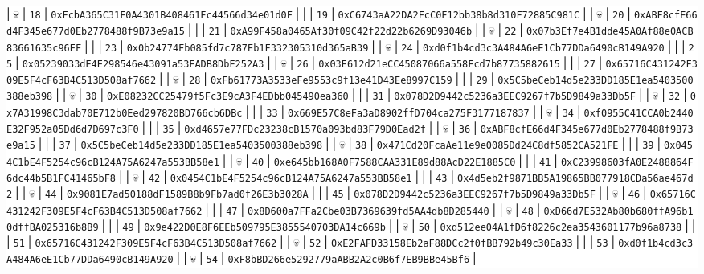 | 💀 | `18` | `0xFcbA365C31F0A4301B408461Fc44566d34e01d0F` |
|  | `19` | `0xC6743aA22DA2FcC0F12bb38b8d310F72885C981C` |
| 💀 | `20` | `0xABF8cfE66d4F345e677d0Eb2778488f9B73e9a15` |
|  | `21` | `0xA99F458a0465Af30f09C42f22d22b6269D93046b` |
| 💀 | `22` | `0x07b3Ef7e4B1dde45A0Af88e0ACB83661635c96EF` |
|  | `23` | `0x0b24774Fb085fd7c787Eb1F332305310d365aB39` |
| 💀 | `24` | `0xd0f1b4cd3c3A484A6eE1Cb77DDa6490cB149A920` |
|  | `25` | `0x05239033dE4E298546e43091a53FADB8DbE252A3` |
| 💀 | `26` | `0x03E612d21eCC45087066a558Fcd7b87735882615` |
|  | `27` | `0x65716C431242F309E5F4cF63B4C513D508af7662` |
| 💀 | `28` | `0xFb61773A3533eFe9553c9f13e41D43Ee8997C159` |
|  | `29` | `0x5C5beCeb14d5e233DD185E1ea5403500388eb398` |
| 💀 | `30` | `0xE08232CC25479f5Fc3E9cA3F4EDbb045490ea360` |
|  | `31` | `0x078D2D9442c5236a3EEC9267f7b5D9849a33Db5F` |
| 💀 | `32` | `0x7A31998C3dab70E712b0Eed297820BD766cb6DBc` |
|  | `33` | `0x669E57C8eFa3aD8902ffD704ca275F3177187837` |
| 💀 | `34` | `0xf0955C41CCA0b2440E32F952a05Dd6d7D697c3F0` |
|  | `35` | `0xd4657e77FDc23238cB1570a093bd83F79D0Ead2f` |
| 💀 | `36` | `0xABF8cfE66d4F345e677d0Eb2778488f9B73e9a15` |
|  | `37` | `0x5C5beCeb14d5e233DD185E1ea5403500388eb398` |
| 💀 | `38` | `0x471Cd20FcaAe11e9e0085Dd24C8df5852CA521FE` |
|  | `39` | `0x0454C1bE4F5254c96cB124A75A6247a553BB58e1` |
| 💀 | `40` | `0xe645bb168A0F7588CAA331E89d88AcD22E1885C0` |
|  | `41` | `0xC23998603fA0E2488864F6dc44b5B1FC41465bF8` |
| 💀 | `42` | `0x0454C1bE4F5254c96cB124A75A6247a553BB58e1` |
|  | `43` | `0x4d5eb2f9871BB5A19865BB077918CDa56ae467d2` |
| 💀 | `44` | `0x9081E7ad50188dF1589B8b9Fb7ad0f26E3b3028A` |
|  | `45` | `0x078D2D9442c5236a3EEC9267f7b5D9849a33Db5F` |
| 💀 | `46` | `0x65716C431242F309E5F4cF63B4C513D508af7662` |
|  | `47` | `0x8D600a7FFa2Cbe03B7369639fd5AA4db8D285440` |
| 💀 | `48` | `0xD66d7E532Ab80b680ffA96b10dffBA025316b8B9` |
|  | `49` | `0x9e422D0E8F6EEb509795E3855540703DA14c669b` |
| 💀 | `50` | `0xd512ee04A1fD6f8226c2ea3543601177b96a8738` |
|  | `51` | `0x65716C431242F309E5F4cF63B4C513D508af7662` |
| 💀 | `52` | `0xE2FAFD33158Eb2aF88DCc2f0fBB792b49c30Ea33` |
|  | `53` | `0xd0f1b4cd3c3A484A6eE1Cb77DDa6490cB149A920` |
| 💀 | `54` | `0xF8bBD266e5292779aABB2A2c0B6f7EB9BBe45Bf6` |